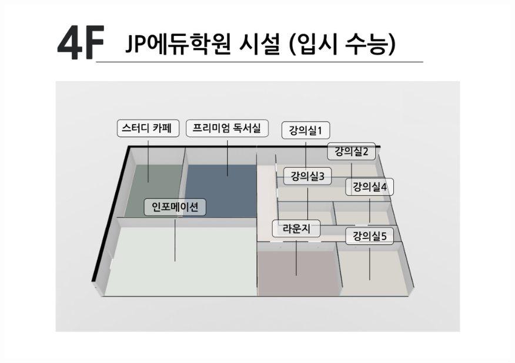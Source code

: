 <img src="/assets/img/introduction/facility11.png" width="100%" style="width:100%;text-align:center;"/>